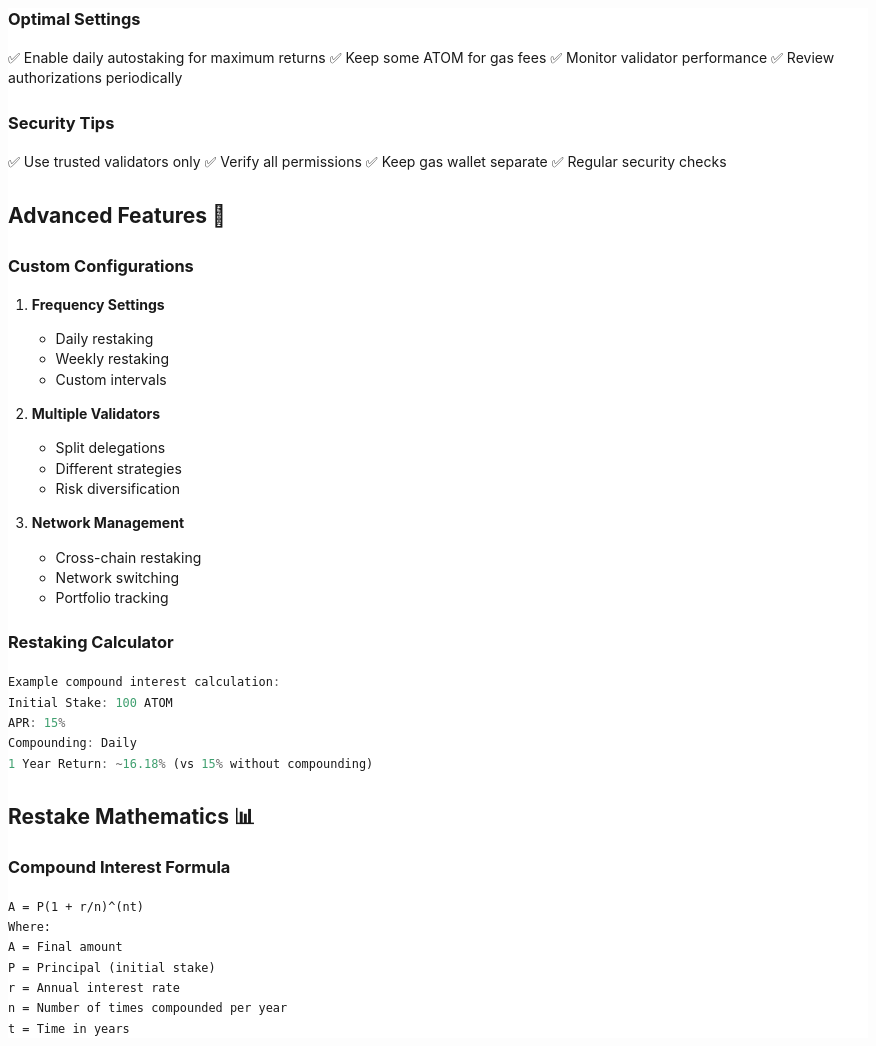### Optimal Settings
✅ Enable daily autostaking for maximum returns
✅ Keep some ATOM for gas fees
✅ Monitor validator performance
✅ Review authorizations periodically

### Security Tips
✅ Use trusted validators only
✅ Verify all permissions
✅ Keep gas wallet separate
✅ Regular security checks

## Advanced Features 🔧

### Custom Configurations
1. **Frequency Settings**
   - Daily restaking
   - Weekly restaking
   - Custom intervals

2. **Multiple Validators**
   - Split delegations
   - Different strategies
   - Risk diversification

3. **Network Management**
   - Cross-chain restaking
   - Network switching
   - Portfolio tracking

### Restaking Calculator
```javascript
Example compound interest calculation:
Initial Stake: 100 ATOM
APR: 15%
Compounding: Daily
1 Year Return: ~16.18% (vs 15% without compounding)
```

## Restake Mathematics 📊

### Compound Interest Formula
```
A = P(1 + r/n)^(nt)
Where:
A = Final amount
P = Principal (initial stake)
r = Annual interest rate
n = Number of times compounded per year
t = Time in years
```
